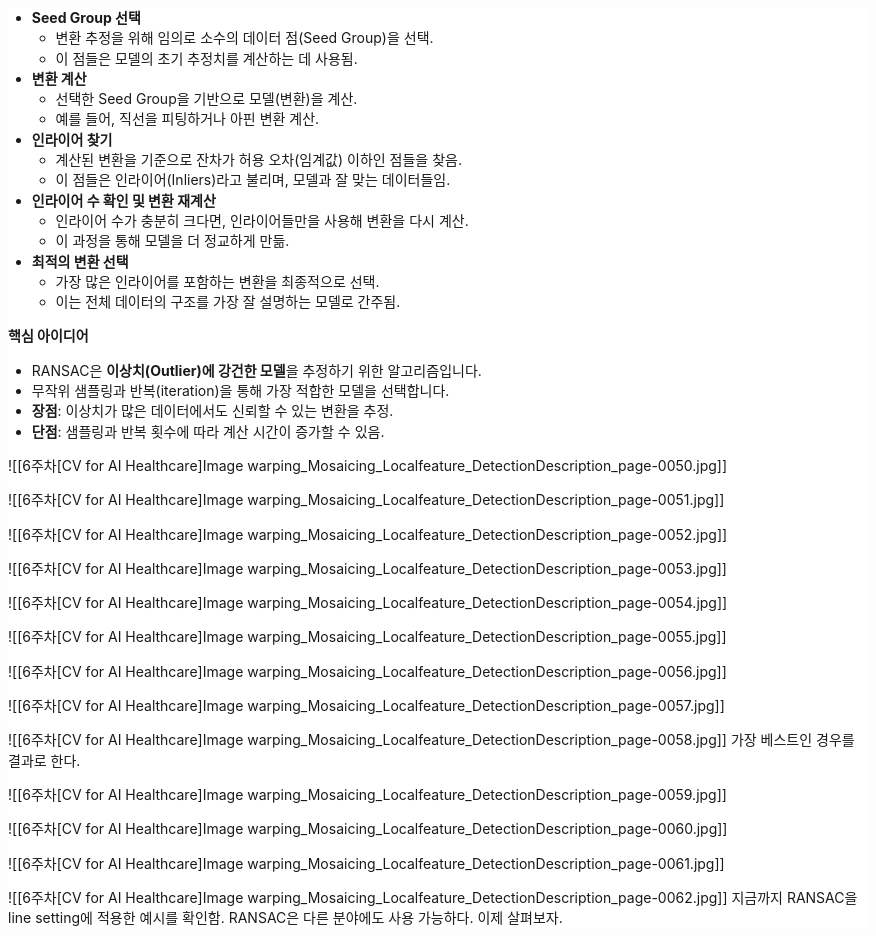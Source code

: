 - **Seed Group 선택**
    - 변환 추정을 위해 임의로 소수의 데이터 점(Seed Group)을 선택.
    - 이 점들은 모델의 초기 추정치를 계산하는 데 사용됨.
- **변환 계산**
    - 선택한 Seed Group을 기반으로 모델(변환)을 계산.
    - 예를 들어, 직선을 피팅하거나 아핀 변환 계산.
- **인라이어 찾기**
    - 계산된 변환을 기준으로 잔차가 허용 오차(임계값) 이하인 점들을 찾음.
    - 이 점들은 인라이어(Inliers)라고 불리며, 모델과 잘 맞는 데이터들임.
- **인라이어 수 확인 및 변환 재계산**
    - 인라이어 수가 충분히 크다면, 인라이어들만을 사용해 변환을 다시 계산.
    - 이 과정을 통해 모델을 더 정교하게 만듦.
- **최적의 변환 선택**
    - 가장 많은 인라이어를 포함하는 변환을 최종적으로 선택.
    - 이는 전체 데이터의 구조를 가장 잘 설명하는 모델로 간주됨.
    

 **핵심 아이디어**
- RANSAC은 **이상치(Outlier)에 강건한 모델**을 추정하기 위한 알고리즘입니다.
- 무작위 샘플링과 반복(iteration)을 통해 가장 적합한 모델을 선택합니다.
- **장점**: 이상치가 많은 데이터에서도 신뢰할 수 있는 변환을 추정.
- **단점**: 샘플링과 반복 횟수에 따라 계산 시간이 증가할 수 있음.

![[6주차[CV for AI Healthcare]Image warping_Mosaicing_Localfeature_DetectionDescription_page-0050.jpg]]

![[6주차[CV for AI Healthcare]Image warping_Mosaicing_Localfeature_DetectionDescription_page-0051.jpg]]

![[6주차[CV for AI Healthcare]Image warping_Mosaicing_Localfeature_DetectionDescription_page-0052.jpg]]

![[6주차[CV for AI Healthcare]Image warping_Mosaicing_Localfeature_DetectionDescription_page-0053.jpg]]

![[6주차[CV for AI Healthcare]Image warping_Mosaicing_Localfeature_DetectionDescription_page-0054.jpg]]

![[6주차[CV for AI Healthcare]Image warping_Mosaicing_Localfeature_DetectionDescription_page-0055.jpg]]

![[6주차[CV for AI Healthcare]Image warping_Mosaicing_Localfeature_DetectionDescription_page-0056.jpg]]

![[6주차[CV for AI Healthcare]Image warping_Mosaicing_Localfeature_DetectionDescription_page-0057.jpg]]

![[6주차[CV for AI Healthcare]Image warping_Mosaicing_Localfeature_DetectionDescription_page-0058.jpg]]
가장 베스트인 경우를 결과로 한다.

![[6주차[CV for AI Healthcare]Image warping_Mosaicing_Localfeature_DetectionDescription_page-0059.jpg]]

![[6주차[CV for AI Healthcare]Image warping_Mosaicing_Localfeature_DetectionDescription_page-0060.jpg]]

![[6주차[CV for AI Healthcare]Image warping_Mosaicing_Localfeature_DetectionDescription_page-0061.jpg]]

![[6주차[CV for AI Healthcare]Image warping_Mosaicing_Localfeature_DetectionDescription_page-0062.jpg]]
지금까지 RANSAC을 line setting에 적용한 예시를 확인함.
RANSAC은 다른 분야에도 사용 가능하다. 이제 살펴보자.
